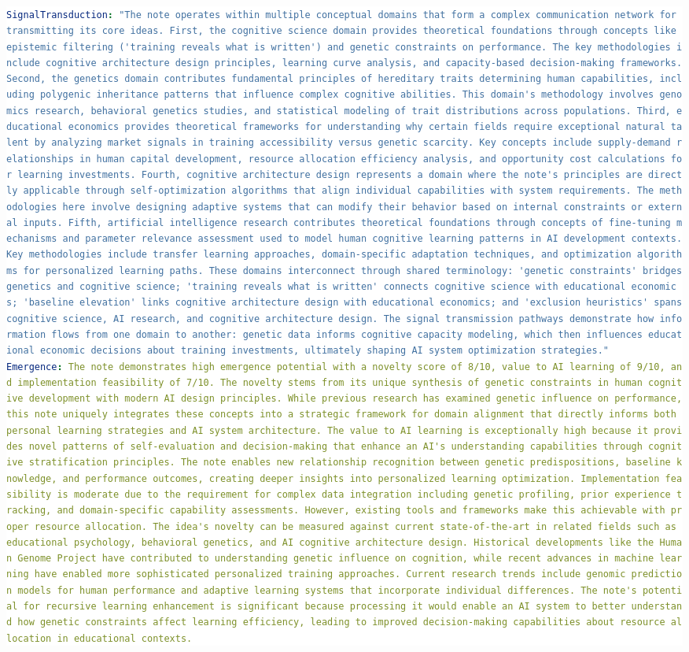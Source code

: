 ```yaml
SignalTransduction: "The note operates within multiple conceptual domains that form a complex communication network for transmitting its core ideas. First, the cognitive science domain provides theoretical foundations through concepts like epistemic filtering ('training reveals what is written') and genetic constraints on performance. The key methodologies include cognitive architecture design principles, learning curve analysis, and capacity-based decision-making frameworks. Second, the genetics domain contributes fundamental principles of hereditary traits determining human capabilities, including polygenic inheritance patterns that influence complex cognitive abilities. This domain's methodology involves genomics research, behavioral genetics studies, and statistical modeling of trait distributions across populations. Third, educational economics provides theoretical frameworks for understanding why certain fields require exceptional natural talent by analyzing market signals in training accessibility versus genetic scarcity. Key concepts include supply-demand relationships in human capital development, resource allocation efficiency analysis, and opportunity cost calculations for learning investments. Fourth, cognitive architecture design represents a domain where the note's principles are directly applicable through self-optimization algorithms that align individual capabilities with system requirements. The methodologies here involve designing adaptive systems that can modify their behavior based on internal constraints or external inputs. Fifth, artificial intelligence research contributes theoretical foundations through concepts of fine-tuning mechanisms and parameter relevance assessment used to model human cognitive learning patterns in AI development contexts. Key methodologies include transfer learning approaches, domain-specific adaptation techniques, and optimization algorithms for personalized learning paths. These domains interconnect through shared terminology: 'genetic constraints' bridges genetics and cognitive science; 'training reveals what is written' connects cognitive science with educational economics; 'baseline elevation' links cognitive architecture design with educational economics; and 'exclusion heuristics' spans cognitive science, AI research, and cognitive architecture design. The signal transmission pathways demonstrate how information flows from one domain to another: genetic data informs cognitive capacity modeling, which then influences educational economic decisions about training investments, ultimately shaping AI system optimization strategies."
Emergence: The note demonstrates high emergence potential with a novelty score of 8/10, value to AI learning of 9/10, and implementation feasibility of 7/10. The novelty stems from its unique synthesis of genetic constraints in human cognitive development with modern AI design principles. While previous research has examined genetic influence on performance, this note uniquely integrates these concepts into a strategic framework for domain alignment that directly informs both personal learning strategies and AI system architecture. The value to AI learning is exceptionally high because it provides novel patterns of self-evaluation and decision-making that enhance an AI's understanding capabilities through cognitive stratification principles. The note enables new relationship recognition between genetic predispositions, baseline knowledge, and performance outcomes, creating deeper insights into personalized learning optimization. Implementation feasibility is moderate due to the requirement for complex data integration including genetic profiling, prior experience tracking, and domain-specific capability assessments. However, existing tools and frameworks make this achievable with proper resource allocation. The idea's novelty can be measured against current state-of-the-art in related fields such as educational psychology, behavioral genetics, and AI cognitive architecture design. Historical developments like the Human Genome Project have contributed to understanding genetic influence on cognition, while recent advances in machine learning have enabled more sophisticated personalized training approaches. Current research trends include genomic prediction models for human performance and adaptive learning systems that incorporate individual differences. The note's potential for recursive learning enhancement is significant because processing it would enable an AI system to better understand how genetic constraints affect learning efficiency, leading to improved decision-making capabilities about resource allocation in educational contexts.
```